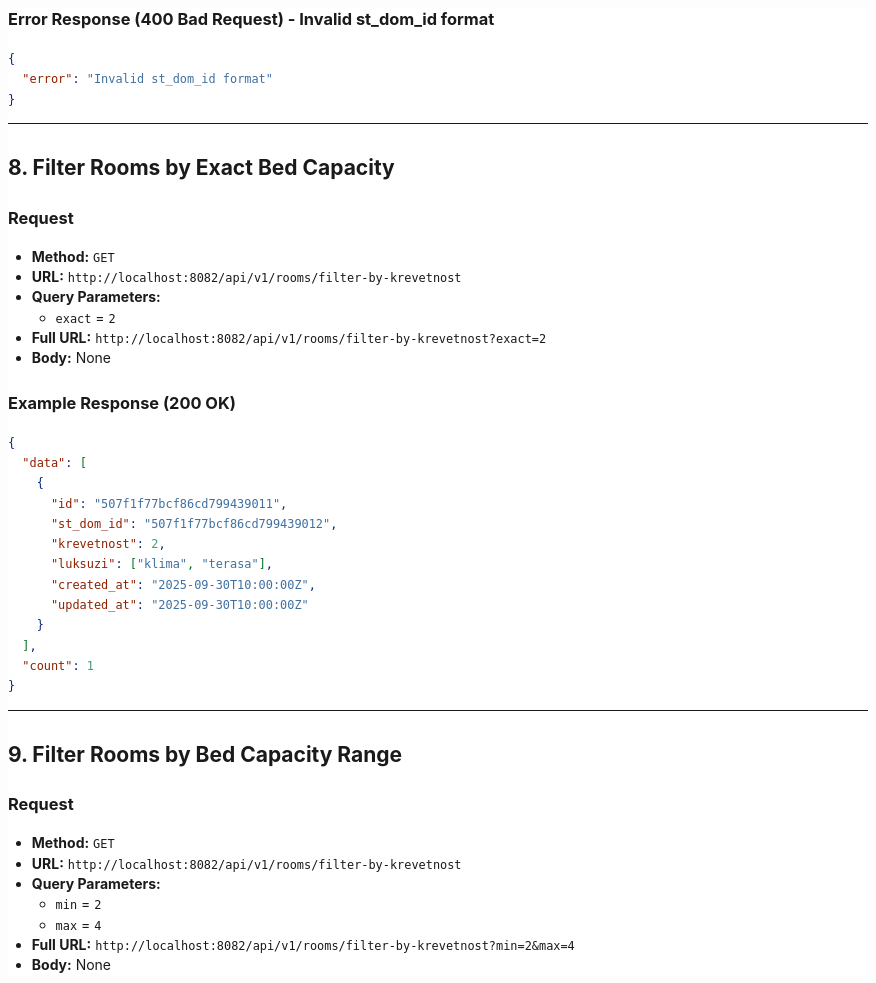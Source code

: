 ### Error Response (400 Bad Request) - Invalid st_dom_id format
```json
{
  "error": "Invalid st_dom_id format"
}
```

---

## 8. Filter Rooms by Exact Bed Capacity

### Request
- **Method:** `GET`
- **URL:** `http://localhost:8082/api/v1/rooms/filter-by-krevetnost`
- **Query Parameters:**
  - `exact` = `2`
- **Full URL:** `http://localhost:8082/api/v1/rooms/filter-by-krevetnost?exact=2`
- **Body:** None

### Example Response (200 OK)
```json
{
  "data": [
    {
      "id": "507f1f77bcf86cd799439011",
      "st_dom_id": "507f1f77bcf86cd799439012",
      "krevetnost": 2,
      "luksuzi": ["klima", "terasa"],
      "created_at": "2025-09-30T10:00:00Z",
      "updated_at": "2025-09-30T10:00:00Z"
    }
  ],
  "count": 1
}
```

---

## 9. Filter Rooms by Bed Capacity Range

### Request
- **Method:** `GET`
- **URL:** `http://localhost:8082/api/v1/rooms/filter-by-krevetnost`
- **Query Parameters:**
  - `min` = `2`
  - `max` = `4`
- **Full URL:** `http://localhost:8082/api/v1/rooms/filter-by-krevetnost?min=2&max=4`
- **Body:** None
